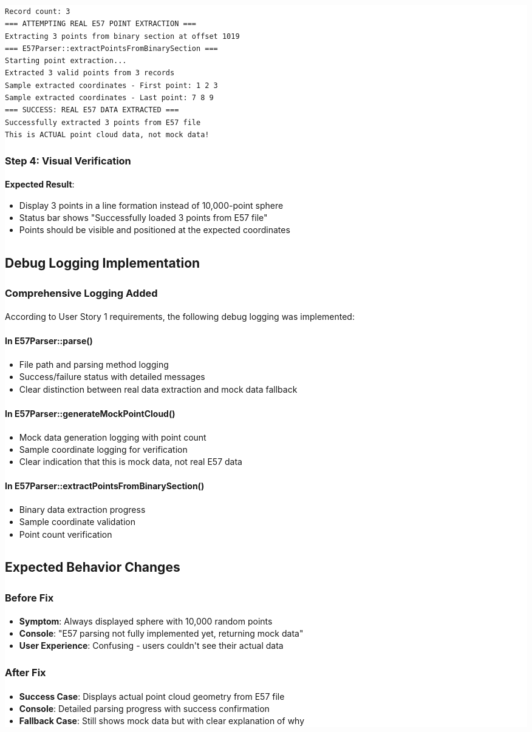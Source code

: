```
Record count: 3
=== ATTEMPTING REAL E57 POINT EXTRACTION ===
Extracting 3 points from binary section at offset 1019
=== E57Parser::extractPointsFromBinarySection ===
Starting point extraction...
Extracted 3 valid points from 3 records
Sample extracted coordinates - First point: 1 2 3
Sample extracted coordinates - Last point: 7 8 9
=== SUCCESS: REAL E57 DATA EXTRACTED ===
Successfully extracted 3 points from E57 file
This is ACTUAL point cloud data, not mock data!
```

### Step 4: Visual Verification
**Expected Result**: 
- Display 3 points in a line formation instead of 10,000-point sphere
- Status bar shows "Successfully loaded 3 points from E57 file"
- Points should be visible and positioned at the expected coordinates

## Debug Logging Implementation

### Comprehensive Logging Added
According to User Story 1 requirements, the following debug logging was implemented:

#### In E57Parser::parse()
- File path and parsing method logging
- Success/failure status with detailed messages
- Clear distinction between real data extraction and mock data fallback

#### In E57Parser::generateMockPointCloud()
- Mock data generation logging with point count
- Sample coordinate logging for verification
- Clear indication that this is mock data, not real E57 data

#### In E57Parser::extractPointsFromBinarySection()
- Binary data extraction progress
- Sample coordinate validation
- Point count verification

## Expected Behavior Changes

### Before Fix
- **Symptom**: Always displayed sphere with 10,000 random points
- **Console**: "E57 parsing not fully implemented yet, returning mock data"
- **User Experience**: Confusing - users couldn't see their actual data

### After Fix
- **Success Case**: Displays actual point cloud geometry from E57 file
- **Console**: Detailed parsing progress with success confirmation
- **Fallback Case**: Still shows mock data but with clear explanation of why
